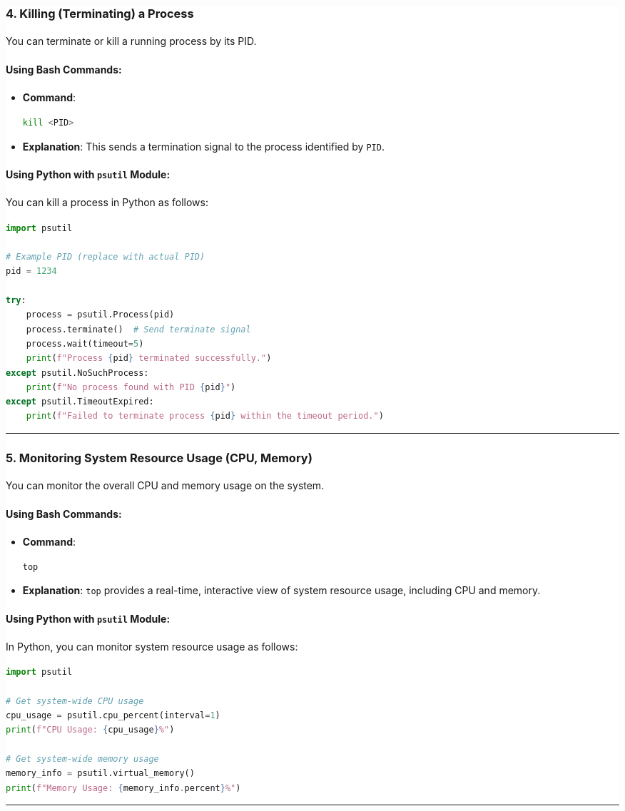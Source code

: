 
### **4. Killing (Terminating) a Process**

You can terminate or kill a running process by its PID.

#### **Using Bash Commands:**

- **Command**:
  ```bash
  kill <PID>
  ```

- **Explanation**: This sends a termination signal to the process identified by `PID`.

#### **Using Python with `psutil` Module:**

You can kill a process in Python as follows:

```python
import psutil

# Example PID (replace with actual PID)
pid = 1234

try:
    process = psutil.Process(pid)
    process.terminate()  # Send terminate signal
    process.wait(timeout=5)
    print(f"Process {pid} terminated successfully.")
except psutil.NoSuchProcess:
    print(f"No process found with PID {pid}")
except psutil.TimeoutExpired:
    print(f"Failed to terminate process {pid} within the timeout period.")
```

---

### **5. Monitoring System Resource Usage (CPU, Memory)**

You can monitor the overall CPU and memory usage on the system.

#### **Using Bash Commands:**

- **Command**:
  ```bash
  top
  ```

- **Explanation**: `top` provides a real-time, interactive view of system resource usage, including CPU and memory.

#### **Using Python with `psutil` Module:**

In Python, you can monitor system resource usage as follows:

```python
import psutil

# Get system-wide CPU usage
cpu_usage = psutil.cpu_percent(interval=1)
print(f"CPU Usage: {cpu_usage}%")

# Get system-wide memory usage
memory_info = psutil.virtual_memory()
print(f"Memory Usage: {memory_info.percent}%")
```

---